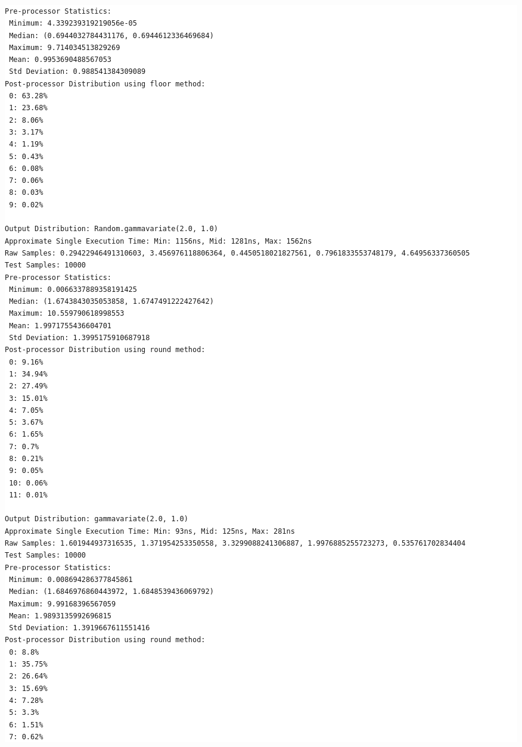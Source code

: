 ```
Pre-processor Statistics:
 Minimum: 4.339239319219056e-05
 Median: (0.6944032784431176, 0.6944612336469684)
 Maximum: 9.714034513829269
 Mean: 0.9953690488567053
 Std Deviation: 0.988541384309089
Post-processor Distribution using floor method:
 0: 63.28%
 1: 23.68%
 2: 8.06%
 3: 3.17%
 4: 1.19%
 5: 0.43%
 6: 0.08%
 7: 0.06%
 8: 0.03%
 9: 0.02%

Output Distribution: Random.gammavariate(2.0, 1.0)
Approximate Single Execution Time: Min: 1156ns, Mid: 1281ns, Max: 1562ns
Raw Samples: 0.29422946491310603, 3.456976118806364, 0.4450518021827561, 0.7961833553748179, 4.64956337360505
Test Samples: 10000
Pre-processor Statistics:
 Minimum: 0.0066337889358191425
 Median: (1.6743843035053858, 1.6747491222427642)
 Maximum: 10.559790618998553
 Mean: 1.9971755436604701
 Std Deviation: 1.3995175910687918
Post-processor Distribution using round method:
 0: 9.16%
 1: 34.94%
 2: 27.49%
 3: 15.01%
 4: 7.05%
 5: 3.67%
 6: 1.65%
 7: 0.7%
 8: 0.21%
 9: 0.05%
 10: 0.06%
 11: 0.01%

Output Distribution: gammavariate(2.0, 1.0)
Approximate Single Execution Time: Min: 93ns, Mid: 125ns, Max: 281ns
Raw Samples: 1.601944937316535, 1.371954253350558, 3.3299088241306887, 1.9976885255723273, 0.535761702834404
Test Samples: 10000
Pre-processor Statistics:
 Minimum: 0.008694286377845861
 Median: (1.6846976860443972, 1.6848539436069792)
 Maximum: 9.99168396567059
 Mean: 1.9893135992696815
 Std Deviation: 1.3919667611551416
Post-processor Distribution using round method:
 0: 8.8%
 1: 35.75%
 2: 26.64%
 3: 15.69%
 4: 7.28%
 5: 3.3%
 6: 1.51%
 7: 0.62%
```
